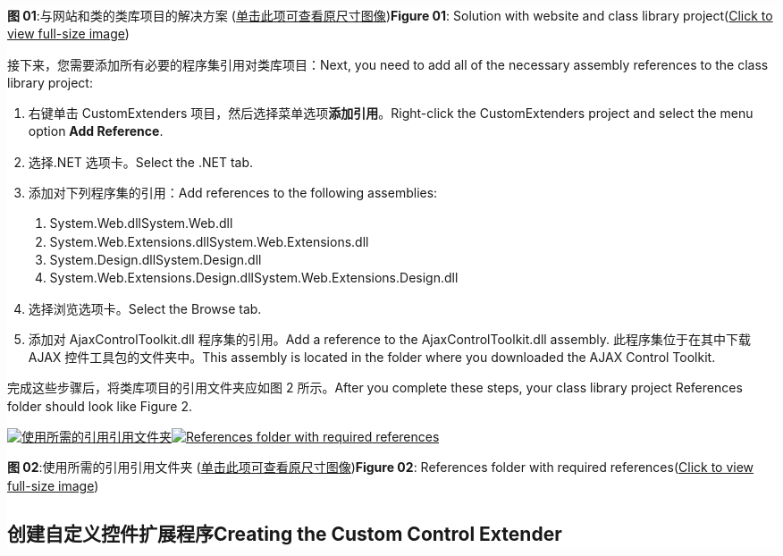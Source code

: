 <span data-ttu-id="4b5a6-147">**图 01**:与网站和类的类库项目的解决方案 ([单击此项可查看原尺寸图像](creating-a-custom-ajax-control-toolkit-control-extender-cs/_static/image9.png))</span><span class="sxs-lookup"><span data-stu-id="4b5a6-147">**Figure 01**: Solution with website and class library project([Click to view full-size image](creating-a-custom-ajax-control-toolkit-control-extender-cs/_static/image9.png))</span></span>


<span data-ttu-id="4b5a6-148">接下来，您需要添加所有必要的程序集引用对类库项目：</span><span class="sxs-lookup"><span data-stu-id="4b5a6-148">Next, you need to add all of the necessary assembly references to the class library project:</span></span>

1. <span data-ttu-id="4b5a6-149">右键单击 CustomExtenders 项目，然后选择菜单选项**添加引用**。</span><span class="sxs-lookup"><span data-stu-id="4b5a6-149">Right-click the CustomExtenders project and select the menu option **Add Reference**.</span></span>
2. <span data-ttu-id="4b5a6-150">选择.NET 选项卡。</span><span class="sxs-lookup"><span data-stu-id="4b5a6-150">Select the .NET tab.</span></span>
3. <span data-ttu-id="4b5a6-151">添加对下列程序集的引用：</span><span class="sxs-lookup"><span data-stu-id="4b5a6-151">Add references to the following assemblies:</span></span>

    1. <span data-ttu-id="4b5a6-152">System.Web.dll</span><span class="sxs-lookup"><span data-stu-id="4b5a6-152">System.Web.dll</span></span>
    2. <span data-ttu-id="4b5a6-153">System.Web.Extensions.dll</span><span class="sxs-lookup"><span data-stu-id="4b5a6-153">System.Web.Extensions.dll</span></span>
    3. <span data-ttu-id="4b5a6-154">System.Design.dll</span><span class="sxs-lookup"><span data-stu-id="4b5a6-154">System.Design.dll</span></span>
    4. <span data-ttu-id="4b5a6-155">System.Web.Extensions.Design.dll</span><span class="sxs-lookup"><span data-stu-id="4b5a6-155">System.Web.Extensions.Design.dll</span></span>
4. <span data-ttu-id="4b5a6-156">选择浏览选项卡。</span><span class="sxs-lookup"><span data-stu-id="4b5a6-156">Select the Browse tab.</span></span>
5. <span data-ttu-id="4b5a6-157">添加对 AjaxControlToolkit.dll 程序集的引用。</span><span class="sxs-lookup"><span data-stu-id="4b5a6-157">Add a reference to the AjaxControlToolkit.dll assembly.</span></span> <span data-ttu-id="4b5a6-158">此程序集位于在其中下载 AJAX 控件工具包的文件夹中。</span><span class="sxs-lookup"><span data-stu-id="4b5a6-158">This assembly is located in the folder where you downloaded the AJAX Control Toolkit.</span></span>

<span data-ttu-id="4b5a6-159">完成这些步骤后，将类库项目的引用文件夹应如图 2 所示。</span><span class="sxs-lookup"><span data-stu-id="4b5a6-159">After you complete these steps, your class library project References folder should look like Figure 2.</span></span>


<span data-ttu-id="4b5a6-160">[![使用所需的引用引用文件夹](creating-a-custom-ajax-control-toolkit-control-extender-cs/_static/image11.png)](creating-a-custom-ajax-control-toolkit-control-extender-cs/_static/image10.png)</span><span class="sxs-lookup"><span data-stu-id="4b5a6-160">[![References folder with required references](creating-a-custom-ajax-control-toolkit-control-extender-cs/_static/image11.png)](creating-a-custom-ajax-control-toolkit-control-extender-cs/_static/image10.png)</span></span>

<span data-ttu-id="4b5a6-161">**图 02**:使用所需的引用引用文件夹 ([单击此项可查看原尺寸图像](creating-a-custom-ajax-control-toolkit-control-extender-cs/_static/image12.png))</span><span class="sxs-lookup"><span data-stu-id="4b5a6-161">**Figure 02**: References folder with required references([Click to view full-size image](creating-a-custom-ajax-control-toolkit-control-extender-cs/_static/image12.png))</span></span>


## <a name="creating-the-custom-control-extender"></a><span data-ttu-id="4b5a6-162">创建自定义控件扩展程序</span><span class="sxs-lookup"><span data-stu-id="4b5a6-162">Creating the Custom Control Extender</span></span>

